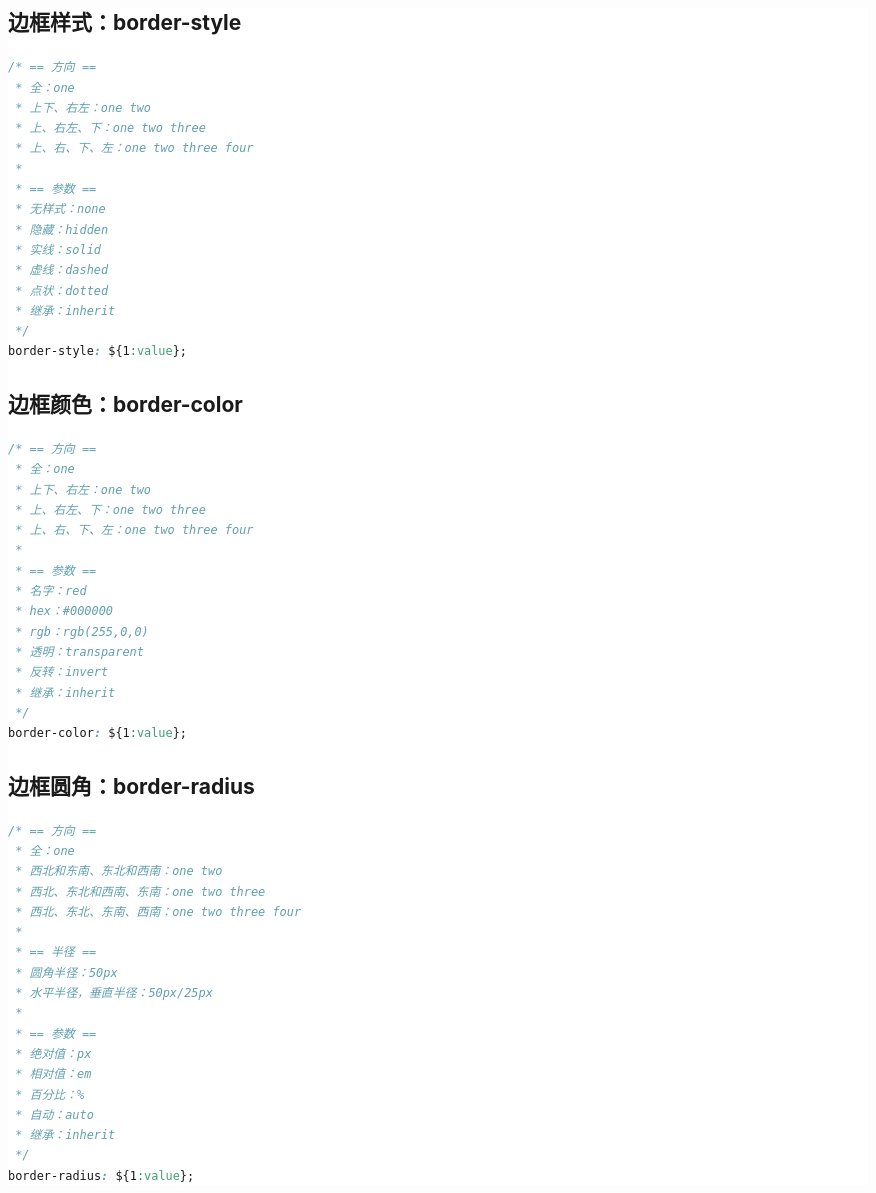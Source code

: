 ## 边框样式：border-style
```css
/* == 方向 ==
 * 全：one
 * 上下、右左：one two
 * 上、右左、下：one two three
 * 上、右、下、左：one two three four
 *
 * == 参数 ==
 * 无样式：none
 * 隐藏：hidden
 * 实线：solid
 * 虚线：dashed
 * 点状：dotted
 * 继承：inherit
 */
border-style: ${1:value};
```

## 边框颜色：border-color
```css
/* == 方向 ==
 * 全：one
 * 上下、右左：one two
 * 上、右左、下：one two three
 * 上、右、下、左：one two three four
 *
 * == 参数 ==
 * 名字：red
 * hex：#000000
 * rgb：rgb(255,0,0)
 * 透明：transparent
 * 反转：invert
 * 继承：inherit
 */
border-color: ${1:value};
```

## 边框圆角：border-radius
```css
/* == 方向 ==
 * 全：one
 * 西北和东南、东北和西南：one two
 * 西北、东北和西南、东南：one two three
 * 西北、东北、东南、西南：one two three four
 *
 * == 半径 ==
 * 圆角半径：50px
 * 水平半径，垂直半径：50px/25px
 *
 * == 参数 ==
 * 绝对值：px
 * 相对值：em
 * 百分比：%
 * 自动：auto
 * 继承：inherit
 */
border-radius: ${1:value};
```
